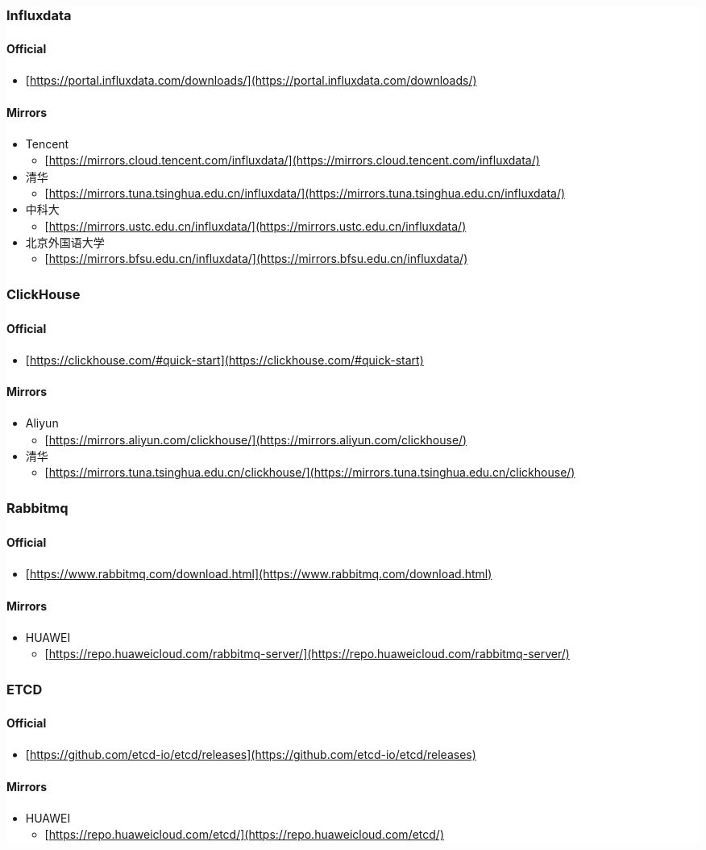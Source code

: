 ### Influxdata

#### Official

- [https://portal.influxdata.com/downloads/](https://portal.influxdata.com/downloads/)

#### Mirrors

- Tencent
  - [https://mirrors.cloud.tencent.com/influxdata/](https://mirrors.cloud.tencent.com/influxdata/)
- 清华
  - [https://mirrors.tuna.tsinghua.edu.cn/influxdata/](https://mirrors.tuna.tsinghua.edu.cn/influxdata/)
- 中科大
  - [https://mirrors.ustc.edu.cn/influxdata/](https://mirrors.ustc.edu.cn/influxdata/)
- 北京外国语大学
  - [https://mirrors.bfsu.edu.cn/influxdata/](https://mirrors.bfsu.edu.cn/influxdata/)

### ClickHouse

#### Official

- [https://clickhouse.com/#quick-start](https://clickhouse.com/#quick-start)

#### Mirrors

- Aliyun
  - [https://mirrors.aliyun.com/clickhouse/](https://mirrors.aliyun.com/clickhouse/)
- 清华
  - [https://mirrors.tuna.tsinghua.edu.cn/clickhouse/](https://mirrors.tuna.tsinghua.edu.cn/clickhouse/)

### Rabbitmq

#### Official

- [https://www.rabbitmq.com/download.html](https://www.rabbitmq.com/download.html)

#### Mirrors

- HUAWEI
  - [https://repo.huaweicloud.com/rabbitmq-server/](https://repo.huaweicloud.com/rabbitmq-server/)

### ETCD

#### Official

- [https://github.com/etcd-io/etcd/releases](https://github.com/etcd-io/etcd/releases)

#### Mirrors

- HUAWEI
  - [https://repo.huaweicloud.com/etcd/](https://repo.huaweicloud.com/etcd/)
